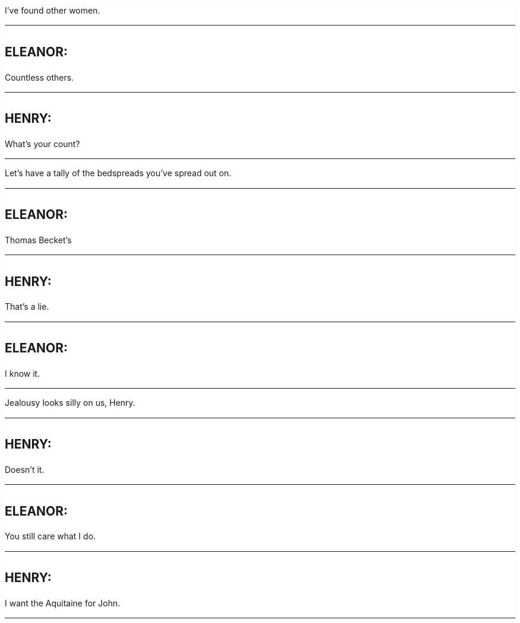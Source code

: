 I’ve found other women.

---

## ELEANOR:
Countless others.


---

## HENRY:
What’s your count?

---

Let’s have a tally of the bedspreads you’ve spread out on.


---

## ELEANOR:
Thomas Becket’s

---

## HENRY:
That’s a lie.

---

## ELEANOR:
I know it.

---

Jealousy looks silly on us, Henry.

---

## HENRY:
Doesn’t it.

---

## ELEANOR:
You still care what I do.

---

## HENRY:
I want the Aquitaine for John.

---